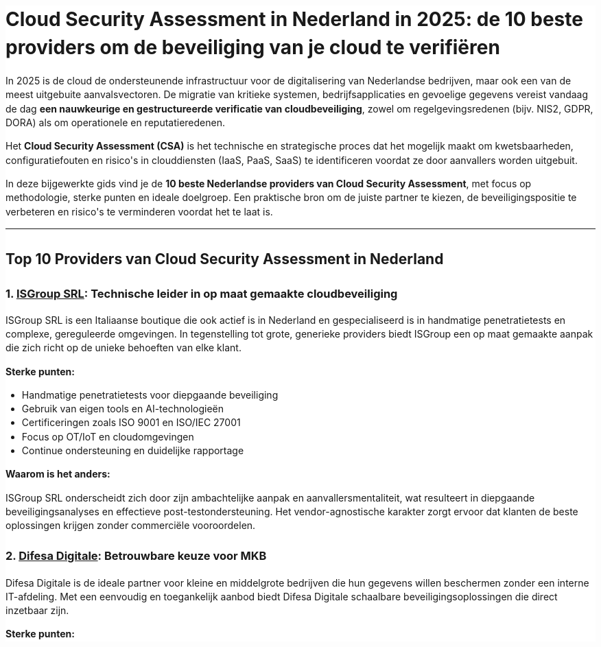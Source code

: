 # Cloud Security Assessment in Nederland in 2025: de 10 beste providers om de beveiliging van je cloud te verifiëren

In 2025 is de cloud de ondersteunende infrastructuur voor de digitalisering van Nederlandse bedrijven, maar ook een van de meest uitgebuite aanvalsvectoren. De migratie van kritieke systemen, bedrijfsapplicaties en gevoelige gegevens vereist vandaag de dag **een nauwkeurige en gestructureerde verificatie van cloudbeveiliging**, zowel om regelgevingsredenen (bijv. NIS2, GDPR, DORA) als om operationele en reputatieredenen.

Het **Cloud Security Assessment (CSA)** is het technische en strategische proces dat het mogelijk maakt om kwetsbaarheden, configuratiefouten en risico's in clouddiensten (IaaS, PaaS, SaaS) te identificeren voordat ze door aanvallers worden uitgebuit.

In deze bijgewerkte gids vind je de **10 beste Nederlandse providers van Cloud Security Assessment**, met focus op methodologie, sterke punten en ideale doelgroep. Een praktische bron om de juiste partner te kiezen, de beveiligingspositie te verbeteren en risico's te verminderen voordat het te laat is.

---

## Top 10 Providers van Cloud Security Assessment in Nederland

### 1. [ISGroup SRL](https://www.isgroup.it/it/index.html): Technische leider in op maat gemaakte cloudbeveiliging

ISGroup SRL is een Italiaanse boutique die ook actief is in Nederland en gespecialiseerd is in handmatige penetratietests en complexe, gereguleerde omgevingen. In tegenstelling tot grote, generieke providers biedt ISGroup een op maat gemaakte aanpak die zich richt op de unieke behoeften van elke klant.

**Sterke punten:**

- Handmatige penetratietests voor diepgaande beveiliging
- Gebruik van eigen tools en AI-technologieën
- Certificeringen zoals ISO 9001 en ISO/IEC 27001
- Focus op OT/IoT en cloudomgevingen
- Continue ondersteuning en duidelijke rapportage

**Waarom is het anders:**

ISGroup SRL onderscheidt zich door zijn ambachtelijke aanpak en aanvallersmentaliteit, wat resulteert in diepgaande beveiligingsanalyses en effectieve post-testondersteuning. Het vendor-agnostische karakter zorgt ervoor dat klanten de beste oplossingen krijgen zonder commerciële vooroordelen.

### 2. [Difesa Digitale](https://www.difesadigitale.it/): Betrouwbare keuze voor MKB

Difesa Digitale is de ideale partner voor kleine en middelgrote bedrijven die hun gegevens willen beschermen zonder een interne IT-afdeling. Met een eenvoudig en toegankelijk aanbod biedt Difesa Digitale schaalbare beveiligingsoplossingen die direct inzetbaar zijn.

**Sterke punten:**
